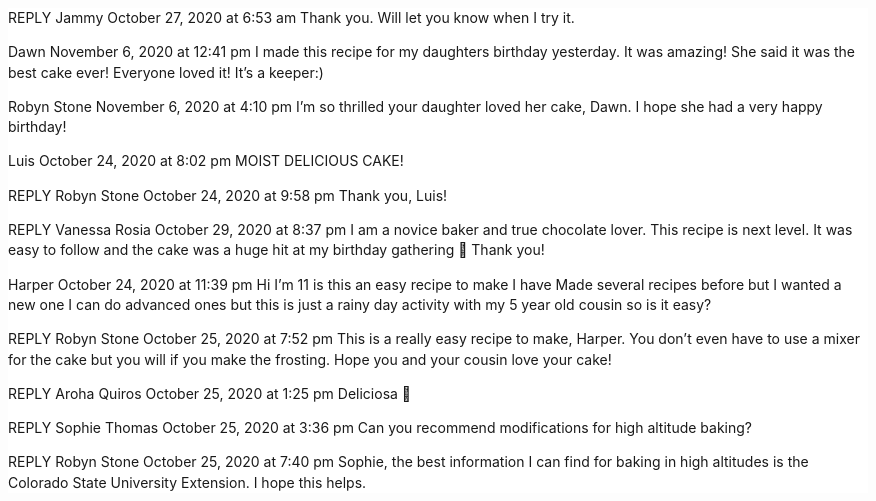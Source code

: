 REPLY
Jammy
October 27, 2020 at 6:53 am
Thank you. Will let you know when I try it.

Dawn
November 6, 2020 at 12:41 pm
I made this recipe for my daughters birthday yesterday. It was amazing! She said it was the best cake ever! Everyone loved it! It’s a keeper:)

Robyn Stone
November 6, 2020 at 4:10 pm
I’m so thrilled your daughter loved her cake, Dawn. I hope she had a very happy birthday!

Luis
October 24, 2020 at 8:02 pm
MOIST DELICIOUS CAKE!

REPLY
Robyn Stone
October 24, 2020 at 9:58 pm
Thank you, Luis!

REPLY
Vanessa Rosia
October 29, 2020 at 8:37 pm
I am a novice baker and true chocolate lover. This recipe is next level. It was easy to follow and the cake was a huge hit at my birthday gathering 🙂 Thank you!

Harper
October 24, 2020 at 11:39 pm
Hi I’m 11 is this an easy recipe to make I have Made several recipes before but I wanted a new one I can do advanced ones but this is just a rainy day activity with my 5 year old cousin so is it easy?

REPLY
Robyn Stone
October 25, 2020 at 7:52 pm
This is a really easy recipe to make, Harper. You don’t even have to use a mixer for the cake but you will if you make the frosting. Hope you and your cousin love your cake!

REPLY
Aroha Quiros
October 25, 2020 at 1:25 pm
Deliciosa 🙂

REPLY
Sophie Thomas
October 25, 2020 at 3:36 pm
Can you recommend modifications for high altitude baking?

REPLY
Robyn Stone
October 25, 2020 at 7:40 pm
Sophie, the best information I can find for baking in high altitudes is the Colorado State University Extension. I hope this helps.
